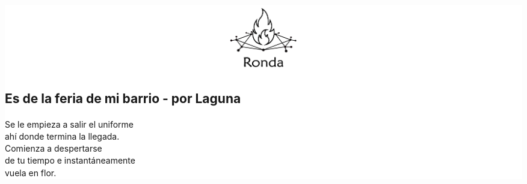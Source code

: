 <p align='center'>
<a href='index.html'>
<img src='logo.png' alt='Logo' width='119' height='107'>
</a></p>


<div style="page-break-after: always;"></div> 

## Es de la feria de mi barrio - por Laguna

  
Se le empieza a salir el uniforme  
ahí donde termina la llegada.  
Comienza a despertarse  
de tu tiempo e instantáneamente  
vuela en flor.  
  